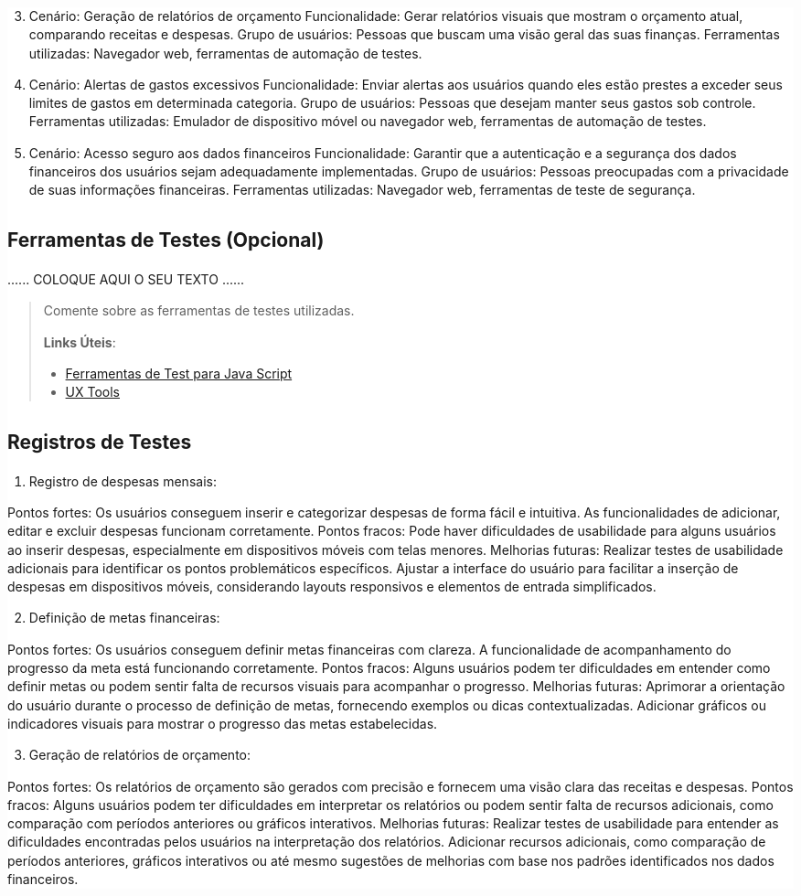 3. Cenário: Geração de relatórios de orçamento
Funcionalidade: Gerar relatórios visuais que mostram o orçamento atual, comparando receitas e despesas.
Grupo de usuários: Pessoas que buscam uma visão geral das suas finanças.
Ferramentas utilizadas: Navegador web, ferramentas de automação de testes.

4. Cenário: Alertas de gastos excessivos
Funcionalidade: Enviar alertas aos usuários quando eles estão prestes a exceder seus limites de gastos em determinada categoria.
Grupo de usuários: Pessoas que desejam manter seus gastos sob controle.
Ferramentas utilizadas: Emulador de dispositivo móvel ou navegador web, ferramentas de automação de testes.

5. Cenário: Acesso seguro aos dados financeiros
Funcionalidade: Garantir que a autenticação e a segurança dos dados financeiros dos usuários sejam adequadamente implementadas.
Grupo de usuários: Pessoas preocupadas com a privacidade de suas informações financeiras.
Ferramentas utilizadas: Navegador web, ferramentas de teste de segurança.

## Ferramentas de Testes (Opcional)

......  COLOQUE AQUI O SEU TEXTO ......

> Comente sobre as ferramentas de testes utilizadas.
> 
> **Links Úteis**:
> - [Ferramentas de Test para Java Script](https://geekflare.com/javascript-unit-testing/)
> - [UX Tools](https://uxdesign.cc/ux-user-research-and-user-testing-tools-2d339d379dc7)

## Registros de Testes

1. Registro de despesas mensais:

Pontos fortes: Os usuários conseguem inserir e categorizar despesas de forma fácil e intuitiva. As funcionalidades de adicionar, editar e excluir despesas funcionam corretamente.
Pontos fracos: Pode haver dificuldades de usabilidade para alguns usuários ao inserir despesas, especialmente em dispositivos móveis com telas menores.
Melhorias futuras: Realizar testes de usabilidade adicionais para identificar os pontos problemáticos específicos. Ajustar a interface do usuário para facilitar a inserção de despesas em dispositivos móveis, considerando layouts responsivos e elementos de entrada simplificados.

2. Definição de metas financeiras:

Pontos fortes: Os usuários conseguem definir metas financeiras com clareza. A funcionalidade de acompanhamento do progresso da meta está funcionando corretamente.
Pontos fracos: Alguns usuários podem ter dificuldades em entender como definir metas ou podem sentir falta de recursos visuais para acompanhar o progresso.
Melhorias futuras: Aprimorar a orientação do usuário durante o processo de definição de metas, fornecendo exemplos ou dicas contextualizadas. Adicionar gráficos ou indicadores visuais para mostrar o progresso das metas estabelecidas.

3. Geração de relatórios de orçamento:

Pontos fortes: Os relatórios de orçamento são gerados com precisão e fornecem uma visão clara das receitas e despesas.
Pontos fracos: Alguns usuários podem ter dificuldades em interpretar os relatórios ou podem sentir falta de recursos adicionais, como comparação com períodos anteriores ou gráficos interativos.
Melhorias futuras: Realizar testes de usabilidade para entender as dificuldades encontradas pelos usuários na interpretação dos relatórios. Adicionar recursos adicionais, como comparação de períodos anteriores, gráficos interativos ou até mesmo sugestões de melhorias com base nos padrões identificados nos dados financeiros.
